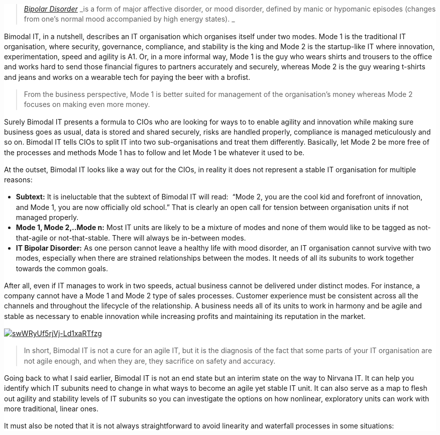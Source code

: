 > _<a href="http://www.webmd.com/depression/guide/bipolar-disorder-manic-depression" target="_blank" shape="rect">Bipolar Disorder</a>_ _is a form of major affective disorder, or mood disorder, defined by manic or hypomanic episodes (changes from one&#8217;s normal mood accompanied by high energy states). _



Bimodal IT, in a nutshell, describes an IT organisation which organises itself under two modes. Mode 1 is the traditional IT organisation, where security, governance, compliance, and stability is the king and Mode 2 is the startup-like IT where innovation, experimentation, speed and agility is A1. Or, in a more informal way, Mode 1 is the guy who wears shirts and trousers to the office and works hard to send those financial figures to partners accurately and securely, whereas Mode 2 is the guy wearing t-shirts and jeans and works on a wearable tech for paying the beer with a brofist.

> From the business perspective, Mode 1 is better suited for management of the organisation&#8217;s money whereas Mode 2 focuses on making even more money.

Surely Bimodal IT presents a formula to CIOs who are looking for ways to to enable agility and innovation while making sure business goes as usual, data is stored and shared securely, risks are handled properly, compliance is managed meticulously and so on. Bimodal IT tells CIOs to split IT into two sub-organisations and treat them differently. Basically, let Mode 2 be more free of the processes and methods Mode 1 has to follow and let Mode 1 be whatever it used to be.

At the outset, Bimodal IT looks like a way out for the CIOs, in reality it does not represent a stable IT organisation for multiple reasons:

  * **Subtext:** It is ineluctable that the subtext of Bimodal IT will read:  &#8220;Mode 2, you are the cool kid and forefront of innovation, and Mode 1, you are now officially old school.&#8221; That is clearly an open call for tension between organisation units if not managed properly.
  * **Mode 1, Mode 2,..Mode n:** Most IT units are likely to be a mixture of modes and none of them would like to be tagged as not-that-agile or not-that-stable. There will always be in-between modes.
  * **IT Bipolar Disorder:** As one person cannot leave a healthy life with mood disorder, an IT organisation cannot survive with two modes, especially when there are strained relationships between the modes. It needs of all its subunits to work together towards the common goals.

After all, even if IT manages to work in two speeds, actual business cannot be delivered under distinct modes. For instance, a company cannot have a Mode 1 and Mode 2 type of sales processes. Customer experience must be consistent across all the channels and throughout the lifecycle of the relationship. A business needs all of its units to work in harmony and be agile and stable as necessary to enable innovation while increasing profits and maintaining its reputation in the market.

<a href="https://i0.wp.com/insights.zettamachine.com/wp-content/uploads/2016/03/swWRyUf5rjVj-Ld1xaRTfzg.png?ssl=1" rel="attachment wp-att-460"><img class="aligncenter size-full wp-image-460" src="https://i0.wp.com/insights.zettamachine.com/wp-content/uploads/2016/03/swWRyUf5rjVj-Ld1xaRTfzg.png?resize=645%2C532&#038;ssl=1" alt="swWRyUf5rjVj-Ld1xaRTfzg" width="645" height="532" data-recalc-dims="1" /></a>

> In short, Bimodal IT is not a cure for an agile IT, but it is the diagnosis of the fact that some parts of your IT organisation are not agile enough, and when they are, they sacrifice on safety and accuracy.

Going back to what I said earlier, Bimodal IT is not an end state but an interim state on the way to Nirvana IT. It can help you identify which IT subunits need to change in what ways to become an agile yet stable IT unit. It can also serve as a map to flesh out agility and stability levels of IT subunits so you can investigate the options on how nonlinear, exploratory units can work with more traditional, linear ones.

It must also be noted that it is not always straightforward to avoid linearity and waterfall processes in some situations:
